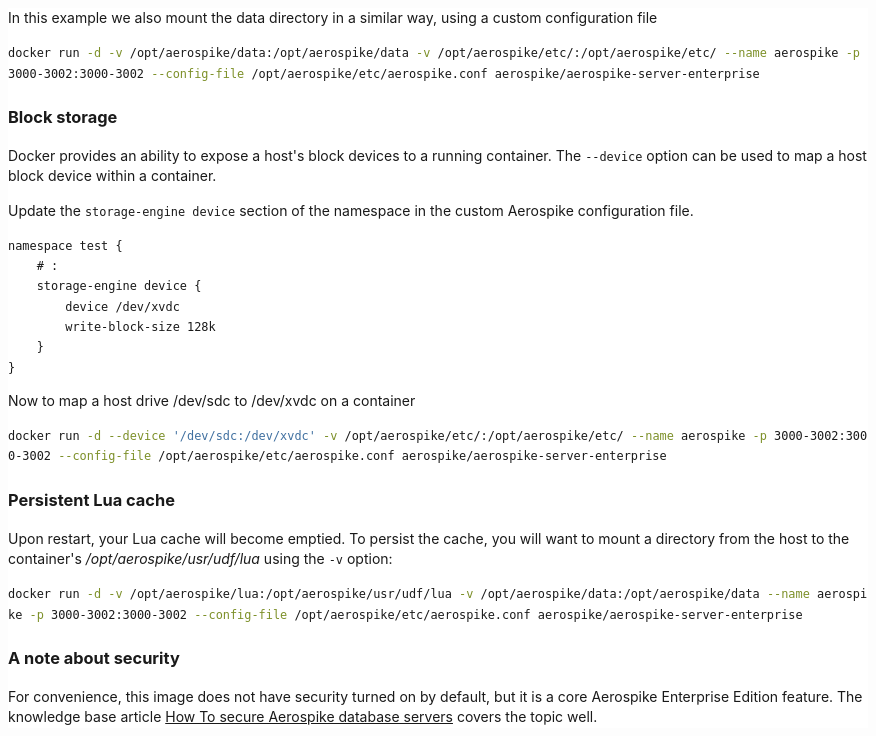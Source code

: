In this example we also mount the data directory in a similar way, using a
custom configuration file

```sh
docker run -d -v /opt/aerospike/data:/opt/aerospike/data -v /opt/aerospike/etc/:/opt/aerospike/etc/ --name aerospike -p 3000-3002:3000-3002 --config-file /opt/aerospike/etc/aerospike.conf aerospike/aerospike-server-enterprise
```

### Block storage

Docker provides an ability to expose a host's block devices to a running
container. The `--device` option can be used to map a host block device within a
container.

Update the `storage-engine device` section of the namespace in the custom
Aerospike configuration file.

```plaintext
namespace test {
    # :
    storage-engine device {
        device /dev/xvdc
        write-block-size 128k
    }
}
```

Now to map a host drive /dev/sdc to /dev/xvdc on a container

```sh
docker run -d --device '/dev/sdc:/dev/xvdc' -v /opt/aerospike/etc/:/opt/aerospike/etc/ --name aerospike -p 3000-3002:3000-3002 --config-file /opt/aerospike/etc/aerospike.conf aerospike/aerospike-server-enterprise
```

### Persistent Lua cache

Upon restart, your Lua cache will become emptied. To persist the cache, you will
want to mount a directory from the host to the container's
_/opt/aerospike/usr/udf/lua_ using the `-v` option:

```sh
docker run -d -v /opt/aerospike/lua:/opt/aerospike/usr/udf/lua -v /opt/aerospike/data:/opt/aerospike/data --name aerospike -p 3000-3002:3000-3002 --config-file /opt/aerospike/etc/aerospike.conf aerospike/aerospike-server-enterprise
```

### A note about security

For convenience, this image does not have security turned on by default, but it
is a core Aerospike Enterprise Edition feature. The knowledge base
article
[How To secure Aerospike database servers](https://discuss.aerospike.com/t/how-to-secure-aerospike-database-servers/7804)
covers the topic well.
